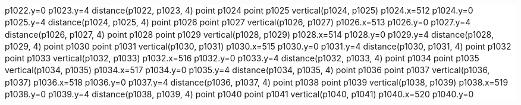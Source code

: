 p1022.y=0
p1023.y=4
distance(p1022, p1023, 4)
point p1024
point p1025
vertical(p1024, p1025)
p1024.x=512
p1024.y=0
p1025.y=4
distance(p1024, p1025, 4)
point p1026
point p1027
vertical(p1026, p1027)
p1026.x=513
p1026.y=0
p1027.y=4
distance(p1026, p1027, 4)
point p1028
point p1029
vertical(p1028, p1029)
p1028.x=514
p1028.y=0
p1029.y=4
distance(p1028, p1029, 4)
point p1030
point p1031
vertical(p1030, p1031)
p1030.x=515
p1030.y=0
p1031.y=4
distance(p1030, p1031, 4)
point p1032
point p1033
vertical(p1032, p1033)
p1032.x=516
p1032.y=0
p1033.y=4
distance(p1032, p1033, 4)
point p1034
point p1035
vertical(p1034, p1035)
p1034.x=517
p1034.y=0
p1035.y=4
distance(p1034, p1035, 4)
point p1036
point p1037
vertical(p1036, p1037)
p1036.x=518
p1036.y=0
p1037.y=4
distance(p1036, p1037, 4)
point p1038
point p1039
vertical(p1038, p1039)
p1038.x=519
p1038.y=0
p1039.y=4
distance(p1038, p1039, 4)
point p1040
point p1041
vertical(p1040, p1041)
p1040.x=520
p1040.y=0